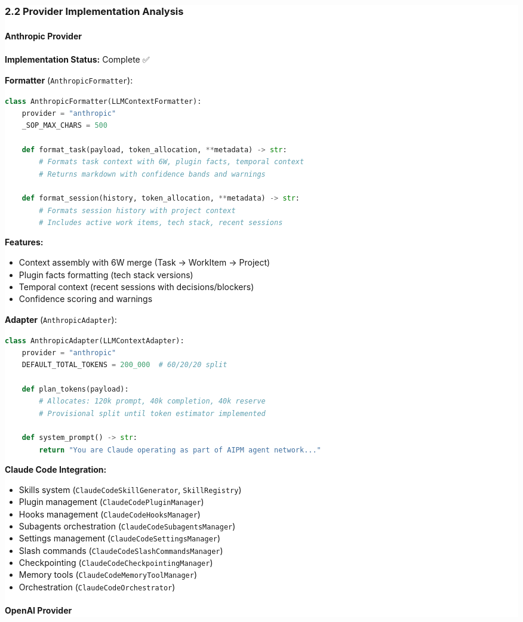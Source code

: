 ### 2.2 Provider Implementation Analysis

#### Anthropic Provider

**Implementation Status:** Complete ✅

**Formatter** (`AnthropicFormatter`):
```python
class AnthropicFormatter(LLMContextFormatter):
    provider = "anthropic"
    _SOP_MAX_CHARS = 500
    
    def format_task(payload, token_allocation, **metadata) -> str:
        # Formats task context with 6W, plugin facts, temporal context
        # Returns markdown with confidence bands and warnings
    
    def format_session(history, token_allocation, **metadata) -> str:
        # Formats session history with project context
        # Includes active work items, tech stack, recent sessions
```

**Features:**
- Context assembly with 6W merge (Task → WorkItem → Project)
- Plugin facts formatting (tech stack versions)
- Temporal context (recent sessions with decisions/blockers)
- Confidence scoring and warnings

**Adapter** (`AnthropicAdapter`):
```python
class AnthropicAdapter(LLMContextAdapter):
    provider = "anthropic"
    DEFAULT_TOTAL_TOKENS = 200_000  # 60/20/20 split
    
    def plan_tokens(payload):
        # Allocates: 120k prompt, 40k completion, 40k reserve
        # Provisional split until token estimator implemented
    
    def system_prompt() -> str:
        return "You are Claude operating as part of AIPM agent network..."
```

**Claude Code Integration:**
- Skills system (`ClaudeCodeSkillGenerator`, `SkillRegistry`)
- Plugin management (`ClaudeCodePluginManager`)
- Hooks management (`ClaudeCodeHooksManager`)
- Subagents orchestration (`ClaudeCodeSubagentsManager`)
- Settings management (`ClaudeCodeSettingsManager`)
- Slash commands (`ClaudeCodeSlashCommandsManager`)
- Checkpointing (`ClaudeCodeCheckpointingManager`)
- Memory tools (`ClaudeCodeMemoryToolManager`)
- Orchestration (`ClaudeCodeOrchestrator`)

#### OpenAI Provider
